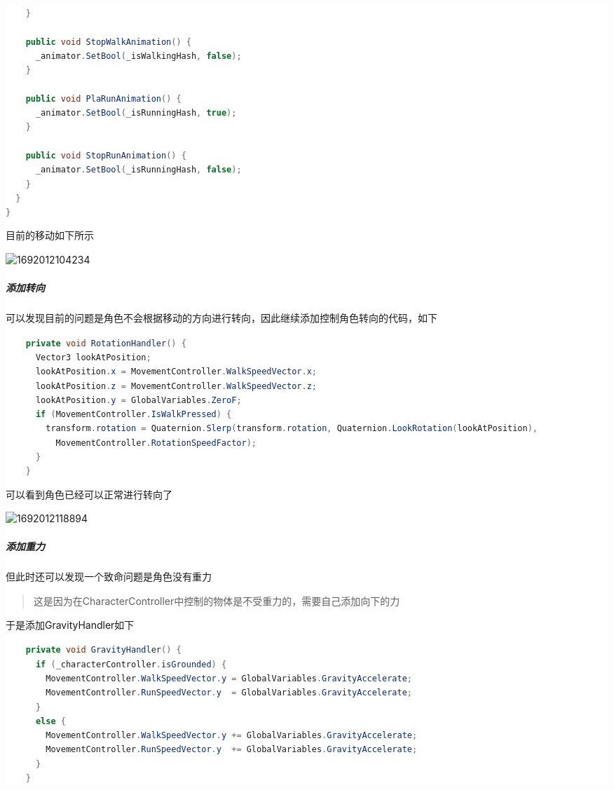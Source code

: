 ```csharp
    }

    public void StopWalkAnimation() {
      _animator.SetBool(_isWalkingHash, false);
    }
  
    public void PlaRunAnimation() {
      _animator.SetBool(_isRunningHash, true);
    }

    public void StopRunAnimation() {
      _animator.SetBool(_isRunningHash, false);
    }
  }
}
```

目前的移动如下所示

![1692012104234](1692012104234.gif)

##### 添加转向

可以发现目前的问题是角色不会根据移动的方向进行转向，因此继续添加控制角色转向的代码，如下

```csharp
    private void RotationHandler() {
      Vector3 lookAtPosition;
      lookAtPosition.x = MovementController.WalkSpeedVector.x;
      lookAtPosition.z = MovementController.WalkSpeedVector.z;
      lookAtPosition.y = GlobalVariables.ZeroF;
      if (MovementController.IsWalkPressed) {
        transform.rotation = Quaternion.Slerp(transform.rotation, Quaternion.LookRotation(lookAtPosition),
          MovementController.RotationSpeedFactor);
      }
    }
```

可以看到角色已经可以正常进行转向了

![1692012118894](1692012118894.gif)

##### 添加重力

但此时还可以发现一个致命问题是角色没有重力

> 这是因为在CharacterController中控制的物体是不受重力的，需要自己添加向下的力

于是添加GravityHandler如下

```csharp
    private void GravityHandler() {
      if (_characterController.isGrounded) {
        MovementController.WalkSpeedVector.y = GlobalVariables.GravityAccelerate;
        MovementController.RunSpeedVector.y  = GlobalVariables.GravityAccelerate;
      }
      else {
        MovementController.WalkSpeedVector.y += GlobalVariables.GravityAccelerate;
        MovementController.RunSpeedVector.y  += GlobalVariables.GravityAccelerate;
      }
    }

```
